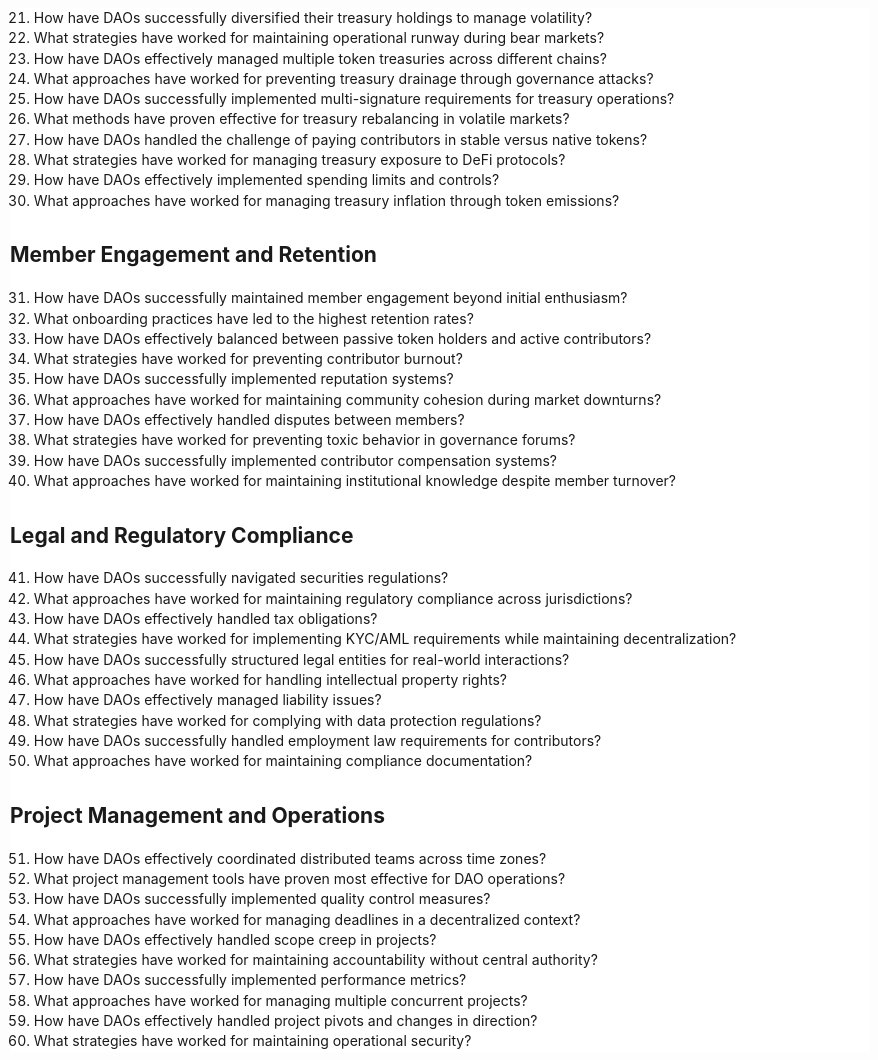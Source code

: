 21. How have DAOs successfully diversified their treasury holdings to manage volatility?
22. What strategies have worked for maintaining operational runway during bear markets?
23. How have DAOs effectively managed multiple token treasuries across different chains?
24. What approaches have worked for preventing treasury drainage through governance attacks?
25. How have DAOs successfully implemented multi-signature requirements for treasury operations?
26. What methods have proven effective for treasury rebalancing in volatile markets?
27. How have DAOs handled the challenge of paying contributors in stable versus native tokens?
28. What strategies have worked for managing treasury exposure to DeFi protocols?
29. How have DAOs effectively implemented spending limits and controls?
30. What approaches have worked for managing treasury inflation through token emissions?

## Member Engagement and Retention

31. How have DAOs successfully maintained member engagement beyond initial enthusiasm?
32. What onboarding practices have led to the highest retention rates?
33. How have DAOs effectively balanced between passive token holders and active contributors?
34. What strategies have worked for preventing contributor burnout?
35. How have DAOs successfully implemented reputation systems?
36. What approaches have worked for maintaining community cohesion during market downturns?
37. How have DAOs effectively handled disputes between members?
38. What strategies have worked for preventing toxic behavior in governance forums?
39. How have DAOs successfully implemented contributor compensation systems?
40. What approaches have worked for maintaining institutional knowledge despite member turnover?

## Legal and Regulatory Compliance

41. How have DAOs successfully navigated securities regulations?
42. What approaches have worked for maintaining regulatory compliance across jurisdictions?
43. How have DAOs effectively handled tax obligations?
44. What strategies have worked for implementing KYC/AML requirements while maintaining decentralization?
45. How have DAOs successfully structured legal entities for real-world interactions?
46. What approaches have worked for handling intellectual property rights?
47. How have DAOs effectively managed liability issues?
48. What strategies have worked for complying with data protection regulations?
49. How have DAOs successfully handled employment law requirements for contributors?
50. What approaches have worked for maintaining compliance documentation?

## Project Management and Operations

51. How have DAOs effectively coordinated distributed teams across time zones?
52. What project management tools have proven most effective for DAO operations?
53. How have DAOs successfully implemented quality control measures?
54. What approaches have worked for managing deadlines in a decentralized context?
55. How have DAOs effectively handled scope creep in projects?
56. What strategies have worked for maintaining accountability without central authority?
57. How have DAOs successfully implemented performance metrics?
58. What approaches have worked for managing multiple concurrent projects?
59. How have DAOs effectively handled project pivots and changes in direction?
60. What strategies have worked for maintaining operational security?
